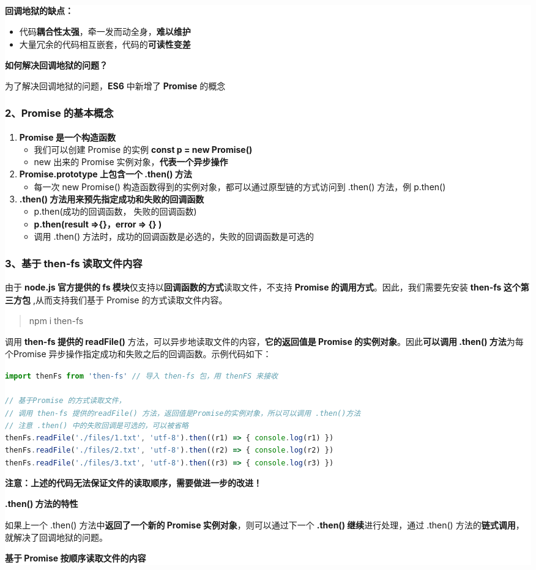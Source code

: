 **回调地狱的缺点：**

- 代码**耦合性太强**，牵一发而动全身，**难以维护**
- 大量冗余的代码相互嵌套，代码的**可读性变差**

**如何解决回调地狱的问题？**

为了解决回调地狱的问题，**ES6** 中新增了 **Promise** 的概念



### 2、Promise 的基本概念

1. **Promise 是一个构造函数**
   - 我们可以创建 Promise 的实例   **const p = new Promise()**
   - new 出来的 Promise 实例对象，**代表一个异步操作**
2. **Promise.prototype 上包含一个 .then() 方法**
   - 每一次 new Promise() 构造函数得到的实例对象，都可以通过原型链的方式访问到 .then() 方法，例 p.then()
3. **.then() 方法用来预先指定成功和失败的回调函数**
   - p.then(成功的回调函数， 失败的回调函数)
   - **p.then(result =>{}，error => {} )**
   - 调用 .then() 方法时，成功的回调函数是必选的，失败的回调函数是可选的



### 3、基于 then-fs 读取文件内容

由于 **node.js 官方提供的 fs 模块**仅支持以**回调函数的方式**读取文件，不支持 **Promise 的调用方式**。因此，我们需要先安装 **then-fs 这个第三方包** ,从而支持我们基于 Promise 的方式读取文件内容。

> npm i then-fs 



调用 **then-fs 提供的 readFile()** 方法，可以异步地读取文件的内容，**它的返回值是 Promise 的实例对象**。因此**可以调用 .then() 方法**为每个Promise 异步操作指定成功和失败之后的回调函数。示例代码如下：

~~~javascript
import thenFs from 'then-fs' // 导入 then-fs 包，用 thenFS 来接收

// 基于Promise 的方式读取文件，
// 调用 then-fs 提供的readFile() 方法，返回值是Promise的实例对象，所以可以调用 .then()方法
// 注意 .then() 中的失败回调是可选的，可以被省略
thenFs.readFile('./files/1.txt', 'utf-8').then((r1) => { console.log(r1) })
thenFs.readFile('./files/2.txt', 'utf-8').then((r2) => { console.log(r2) })
thenFs.readFile('./files/3.txt', 'utf-8').then((r3) => { console.log(r3) })
~~~

**注意：上述的代码无法保证文件的读取顺序，需要做进一步的改进！**



**.then() 方法的特性**

如果上一个 .then() 方法中**返回了一个新的 Promise 实例对象**，则可以通过下一个 **.then() 继续**进行处理，通过 .then() 方法的**链式调用**，就解决了回调地狱的问题。



**基于 Promise 按顺序读取文件的内容**
